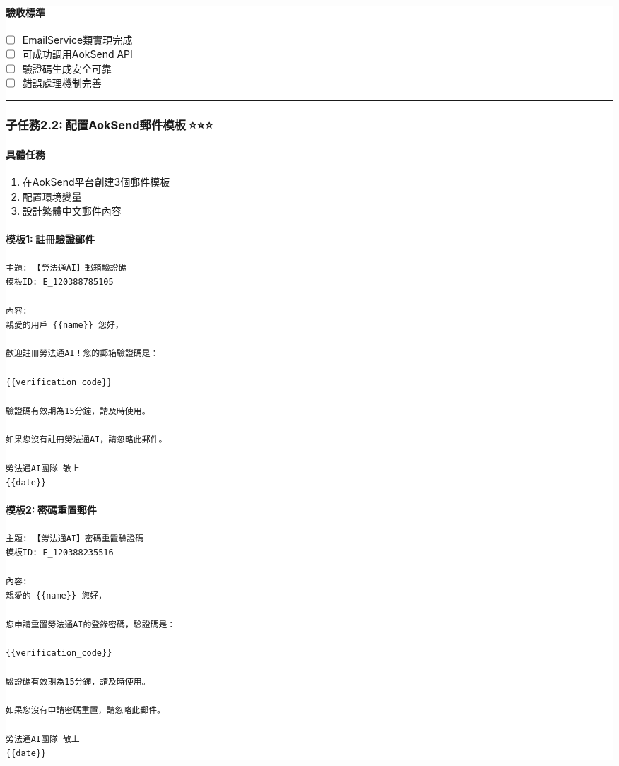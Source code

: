 #### **驗收標準**
- [ ] EmailService類實現完成
- [ ] 可成功調用AokSend API
- [ ] 驗證碼生成安全可靠
- [ ] 錯誤處理機制完善

---

### **子任務2.2: 配置AokSend郵件模板** ⭐⭐⭐

#### **具體任務**
1. 在AokSend平台創建3個郵件模板
2. 配置環境變量
3. 設計繁體中文郵件內容

#### **模板1: 註冊驗證郵件**
```
主題: 【勞法通AI】郵箱驗證碼
模板ID: E_120388785105

內容:
親愛的用戶 {{name}} 您好，

歡迎註冊勞法通AI！您的郵箱驗證碼是：

{{verification_code}}

驗證碼有效期為15分鐘，請及時使用。

如果您沒有註冊勞法通AI，請忽略此郵件。

勞法通AI團隊 敬上
{{date}}
```

#### **模板2: 密碼重置郵件**
```
主題: 【勞法通AI】密碼重置驗證碼
模板ID: E_120388235516

內容:
親愛的 {{name}} 您好，

您申請重置勞法通AI的登錄密碼，驗證碼是：

{{verification_code}}

驗證碼有效期為15分鐘，請及時使用。

如果您沒有申請密碼重置，請忽略此郵件。

勞法通AI團隊 敬上
{{date}}
```
